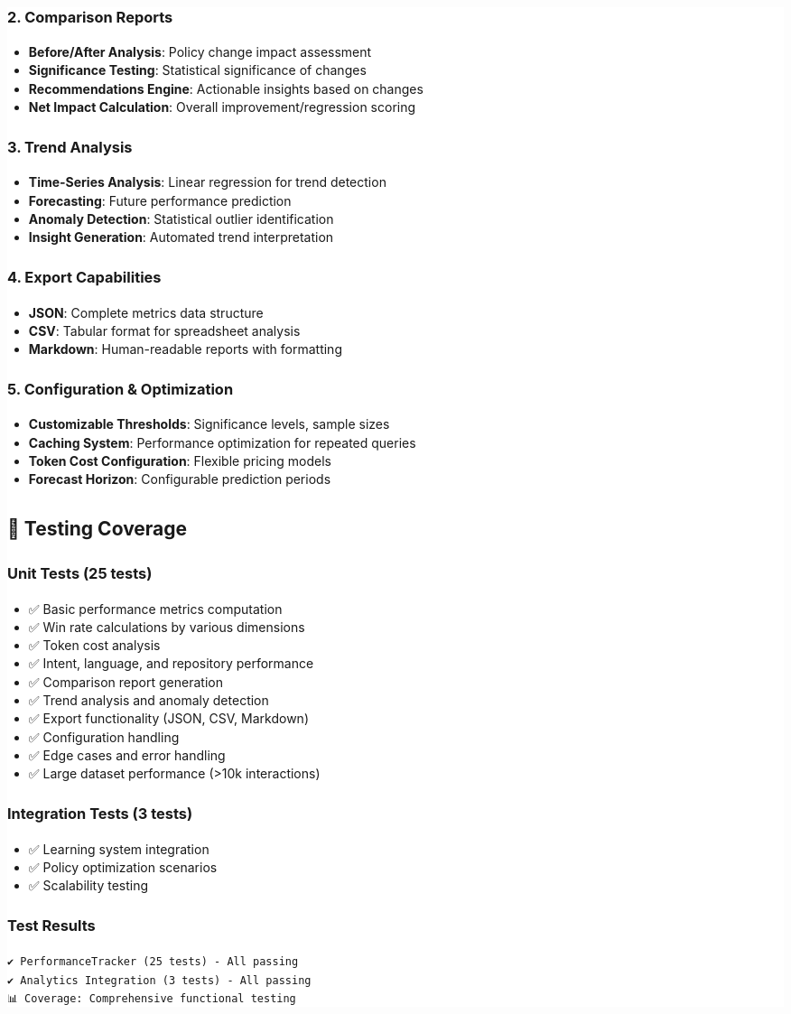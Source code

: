 ### 2. Comparison Reports
- **Before/After Analysis**: Policy change impact assessment
- **Significance Testing**: Statistical significance of changes
- **Recommendations Engine**: Actionable insights based on changes
- **Net Impact Calculation**: Overall improvement/regression scoring

### 3. Trend Analysis
- **Time-Series Analysis**: Linear regression for trend detection
- **Forecasting**: Future performance prediction
- **Anomaly Detection**: Statistical outlier identification
- **Insight Generation**: Automated trend interpretation

### 4. Export Capabilities
- **JSON**: Complete metrics data structure
- **CSV**: Tabular format for spreadsheet analysis
- **Markdown**: Human-readable reports with formatting

### 5. Configuration & Optimization
- **Customizable Thresholds**: Significance levels, sample sizes
- **Caching System**: Performance optimization for repeated queries
- **Token Cost Configuration**: Flexible pricing models
- **Forecast Horizon**: Configurable prediction periods

## 🧪 Testing Coverage

### Unit Tests (25 tests)
- ✅ Basic performance metrics computation
- ✅ Win rate calculations by various dimensions
- ✅ Token cost analysis
- ✅ Intent, language, and repository performance
- ✅ Comparison report generation
- ✅ Trend analysis and anomaly detection
- ✅ Export functionality (JSON, CSV, Markdown)
- ✅ Configuration handling
- ✅ Edge cases and error handling
- ✅ Large dataset performance (>10k interactions)

### Integration Tests (3 tests)
- ✅ Learning system integration
- ✅ Policy optimization scenarios
- ✅ Scalability testing

### Test Results
```
✔ PerformanceTracker (25 tests) - All passing
✔ Analytics Integration (3 tests) - All passing
📊 Coverage: Comprehensive functional testing
```
